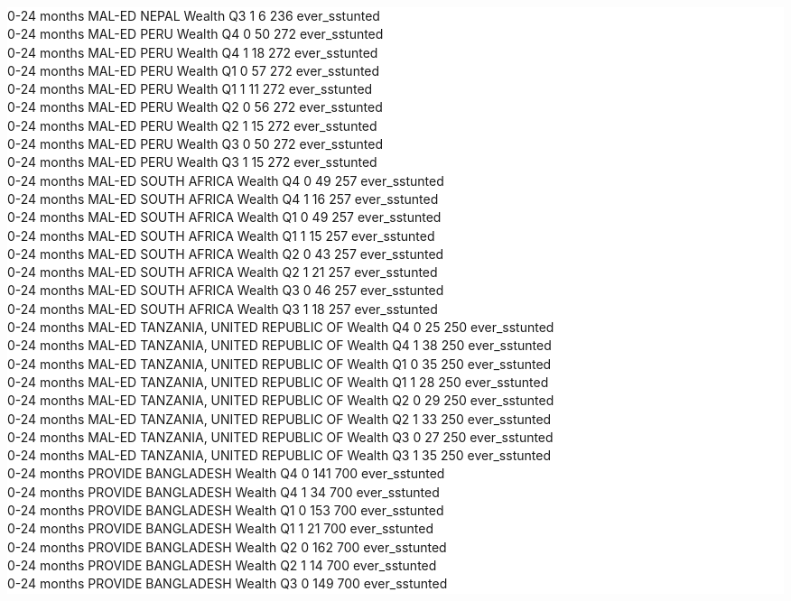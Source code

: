 0-24 months   MAL-ED           NEPAL                          Wealth Q3                     1        6     236  ever_sstunted    
0-24 months   MAL-ED           PERU                           Wealth Q4                     0       50     272  ever_sstunted    
0-24 months   MAL-ED           PERU                           Wealth Q4                     1       18     272  ever_sstunted    
0-24 months   MAL-ED           PERU                           Wealth Q1                     0       57     272  ever_sstunted    
0-24 months   MAL-ED           PERU                           Wealth Q1                     1       11     272  ever_sstunted    
0-24 months   MAL-ED           PERU                           Wealth Q2                     0       56     272  ever_sstunted    
0-24 months   MAL-ED           PERU                           Wealth Q2                     1       15     272  ever_sstunted    
0-24 months   MAL-ED           PERU                           Wealth Q3                     0       50     272  ever_sstunted    
0-24 months   MAL-ED           PERU                           Wealth Q3                     1       15     272  ever_sstunted    
0-24 months   MAL-ED           SOUTH AFRICA                   Wealth Q4                     0       49     257  ever_sstunted    
0-24 months   MAL-ED           SOUTH AFRICA                   Wealth Q4                     1       16     257  ever_sstunted    
0-24 months   MAL-ED           SOUTH AFRICA                   Wealth Q1                     0       49     257  ever_sstunted    
0-24 months   MAL-ED           SOUTH AFRICA                   Wealth Q1                     1       15     257  ever_sstunted    
0-24 months   MAL-ED           SOUTH AFRICA                   Wealth Q2                     0       43     257  ever_sstunted    
0-24 months   MAL-ED           SOUTH AFRICA                   Wealth Q2                     1       21     257  ever_sstunted    
0-24 months   MAL-ED           SOUTH AFRICA                   Wealth Q3                     0       46     257  ever_sstunted    
0-24 months   MAL-ED           SOUTH AFRICA                   Wealth Q3                     1       18     257  ever_sstunted    
0-24 months   MAL-ED           TANZANIA, UNITED REPUBLIC OF   Wealth Q4                     0       25     250  ever_sstunted    
0-24 months   MAL-ED           TANZANIA, UNITED REPUBLIC OF   Wealth Q4                     1       38     250  ever_sstunted    
0-24 months   MAL-ED           TANZANIA, UNITED REPUBLIC OF   Wealth Q1                     0       35     250  ever_sstunted    
0-24 months   MAL-ED           TANZANIA, UNITED REPUBLIC OF   Wealth Q1                     1       28     250  ever_sstunted    
0-24 months   MAL-ED           TANZANIA, UNITED REPUBLIC OF   Wealth Q2                     0       29     250  ever_sstunted    
0-24 months   MAL-ED           TANZANIA, UNITED REPUBLIC OF   Wealth Q2                     1       33     250  ever_sstunted    
0-24 months   MAL-ED           TANZANIA, UNITED REPUBLIC OF   Wealth Q3                     0       27     250  ever_sstunted    
0-24 months   MAL-ED           TANZANIA, UNITED REPUBLIC OF   Wealth Q3                     1       35     250  ever_sstunted    
0-24 months   PROVIDE          BANGLADESH                     Wealth Q4                     0      141     700  ever_sstunted    
0-24 months   PROVIDE          BANGLADESH                     Wealth Q4                     1       34     700  ever_sstunted    
0-24 months   PROVIDE          BANGLADESH                     Wealth Q1                     0      153     700  ever_sstunted    
0-24 months   PROVIDE          BANGLADESH                     Wealth Q1                     1       21     700  ever_sstunted    
0-24 months   PROVIDE          BANGLADESH                     Wealth Q2                     0      162     700  ever_sstunted    
0-24 months   PROVIDE          BANGLADESH                     Wealth Q2                     1       14     700  ever_sstunted    
0-24 months   PROVIDE          BANGLADESH                     Wealth Q3                     0      149     700  ever_sstunted    